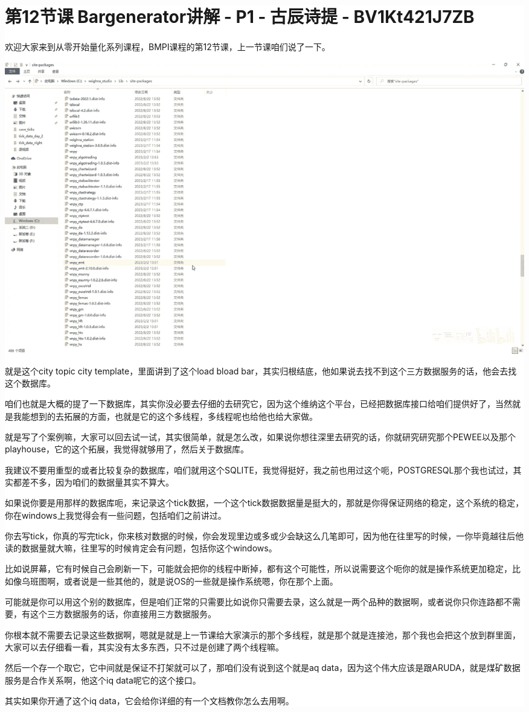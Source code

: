 # 第12节课 Bargenerator讲解 - P1 - 古辰诗提 - BV1Kt421J7ZB

欢迎大家来到从零开始量化系列课程，BMPI课程的第12节课，上一节课咱们说了一下。

![](img/df5e395022bfa1440aa00a0fe1368c47_1.png)

就是这个city topic city template，里面讲到了这个load bload bar，其实归根结底，他如果说去找不到这个三方数据服务的话，他会去找这个数据库。

咱们也就是大概的提了一下数据库，其实你没必要去仔细的去研究它，因为这个维纳这个平台，已经把数据库接口给咱们提供好了，当然就是我能想到的去拓展的方面，也就是它的这个多线程，多线程呢也给他也给大家做。

就是写了个案例嘛，大家可以回去试一试，其实很简单，就是怎么改，如果说你想往深里去研究的话，你就研究研究那个PEWEE以及那个playhouse，它的这个拓展，我觉得就够用了，然后关于数据库。

我建议不要用重型的或者比较复杂的数据库，咱们就用这个SQLITE，我觉得挺好，我之前也用过这个呃，POSTGRESQL那个我也试过，其实都差不多，因为咱们的数据量其实不算大。

如果说你要是用那样的数据库呃，来记录这个tick数据，一个这个tick数据数据量是挺大的，那就是你得保证网络的稳定，这个系统的稳定，你在windows上我觉得会有一些问题，包括咱们之前讲过。

你去写tick，你真的写完tick，你来核对数据的时候，你会发现里边或多或少会缺这么几笔即可，因为他在往里写的时候，一你毕竟越往后他读的数据量就大嘛，往里写的时候肯定会有问题，包括你这个windows。

比如说屏幕，它有时候自己会刷新一下，可能就会把你的线程中断掉，都有这个可能性，所以说需要这个呃你的就是操作系统更加稳定，比如像乌班图啊，或者说是一些其他的，就是说OS的一些就是操作系统嗯，你在那个上面。

可能就是你可以用这个别的数据库，但是咱们正常的只需要比如说你只需要去录，这么就是一两个品种的数据啊，或者说你只你连路都不需要，有这个三方数据服务的话，你直接用三方数据服务。

你根本就不需要去记录这些数据啊，嗯就是就是上一节课给大家演示的那个多线程，就是那个就是连接池，那个我也会把这个放到群里面，大家可以去仔细看一看，其实没有太多东西，只不过是创建了两个线程嘛。

然后一个存一个取它，它中间就是保证不打架就可以了，那咱们没有说到这个就是aq data，因为这个伟大应该是跟ARUDA，就是煤矿数据服务是合作关系啊，他这个iq data呢它的这个接口。

其实如果你开通了这个iq data，它会给你详细的有一个文档教你怎么去用啊。
